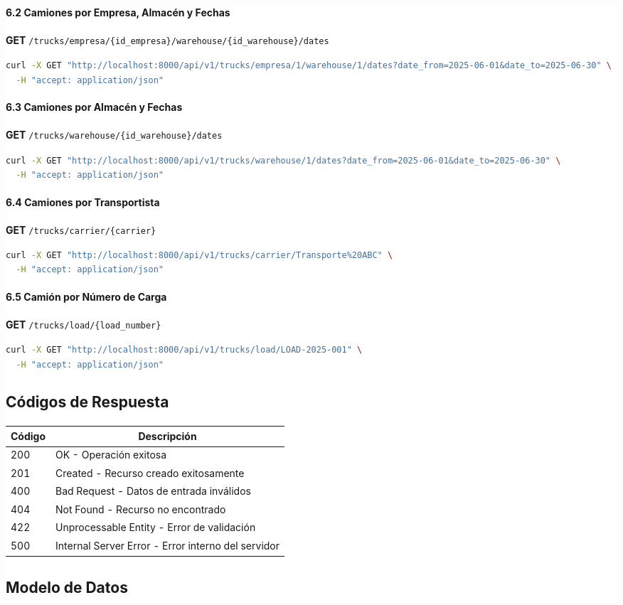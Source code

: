 #### 6.2 Camiones por Empresa, Almacén y Fechas

**GET** `/trucks/empresa/{id_empresa}/warehouse/{id_warehouse}/dates`

```bash
curl -X GET "http://localhost:8000/api/v1/trucks/empresa/1/warehouse/1/dates?date_from=2025-06-01&date_to=2025-06-30" \
  -H "accept: application/json"
```

#### 6.3 Camiones por Almacén y Fechas

**GET** `/trucks/warehouse/{id_warehouse}/dates`

```bash
curl -X GET "http://localhost:8000/api/v1/trucks/warehouse/1/dates?date_from=2025-06-01&date_to=2025-06-30" \
  -H "accept: application/json"
```

#### 6.4 Camiones por Transportista

**GET** `/trucks/carrier/{carrier}`

```bash
curl -X GET "http://localhost:8000/api/v1/trucks/carrier/Transporte%20ABC" \
  -H "accept: application/json"
```

#### 6.5 Camión por Número de Carga

**GET** `/trucks/load/{load_number}`

```bash
curl -X GET "http://localhost:8000/api/v1/trucks/load/LOAD-2025-001" \
  -H "accept: application/json"
```

## Códigos de Respuesta

| Código | Descripción |
|--------|-------------|
| 200 | OK - Operación exitosa |
| 201 | Created - Recurso creado exitosamente |
| 400 | Bad Request - Datos de entrada inválidos |
| 404 | Not Found - Recurso no encontrado |
| 422 | Unprocessable Entity - Error de validación |
| 500 | Internal Server Error - Error interno del servidor |

## Modelo de Datos
